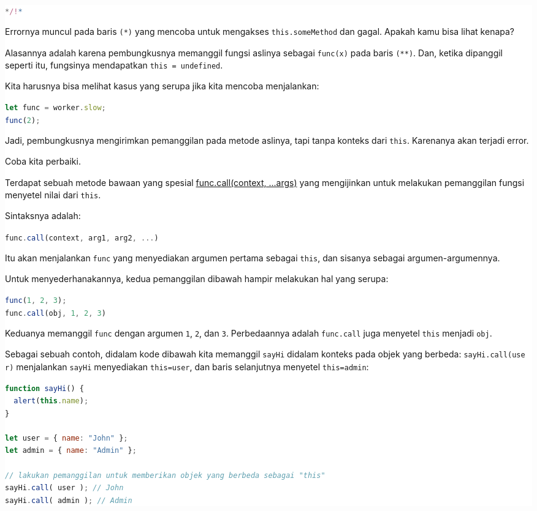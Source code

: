 ```js run
*/!*
```

Errornya muncul pada baris `(*)` yang mencoba untuk mengakses `this.someMethod` dan gagal. Apakah kamu bisa lihat kenapa?

Alasannya adalah karena pembungkusnya memanggil fungsi aslinya sebagai `func(x)` pada baris `(**)`. Dan, ketika dipanggil seperti itu, fungsinya mendapatkan `this = undefined`.

Kita harusnya bisa melihat kasus yang serupa jika kita mencoba menjalankan:

```js
let func = worker.slow;
func(2);
```

Jadi, pembungkusnya mengirimkan pemanggilan pada metode aslinya, tapi tanpa konteks dari `this`. Karenanya akan terjadi error.

Coba kita perbaiki.

Terdapat sebuah metode bawaan yang spesial [func.call(context, ...args)](mdn:js/Function/call) yang mengijinkan untuk melakukan pemanggilan fungsi menyetel nilai dari `this`.

Sintaksnya adalah:

```js
func.call(context, arg1, arg2, ...)
```

Itu akan menjalankan `func` yang menyediakan argumen pertama sebagai `this`, dan sisanya sebagai argumen-argumennya.

Untuk menyederhanakannya, kedua pemanggilan dibawah hampir melakukan hal yang serupa:
```js
func(1, 2, 3);
func.call(obj, 1, 2, 3)
```

Keduanya memanggil `func` dengan argumen `1`, `2`, dan `3`. Perbedaannya adalah `func.call` juga menyetel `this` menjadi `obj`.

Sebagai sebuah contoh, didalam kode dibawah kita memanggil `sayHi` didalam konteks pada objek yang berbeda: `sayHi.call(user)` menjalankan `sayHi` menyediakan `this=user`, dan baris selanjutnya menyetel `this=admin`:

```js run
function sayHi() {
  alert(this.name);
}

let user = { name: "John" };
let admin = { name: "Admin" };

// lakukan pemanggilan untuk memberikan objek yang berbeda sebagai "this"
sayHi.call( user ); // John
sayHi.call( admin ); // Admin
```
